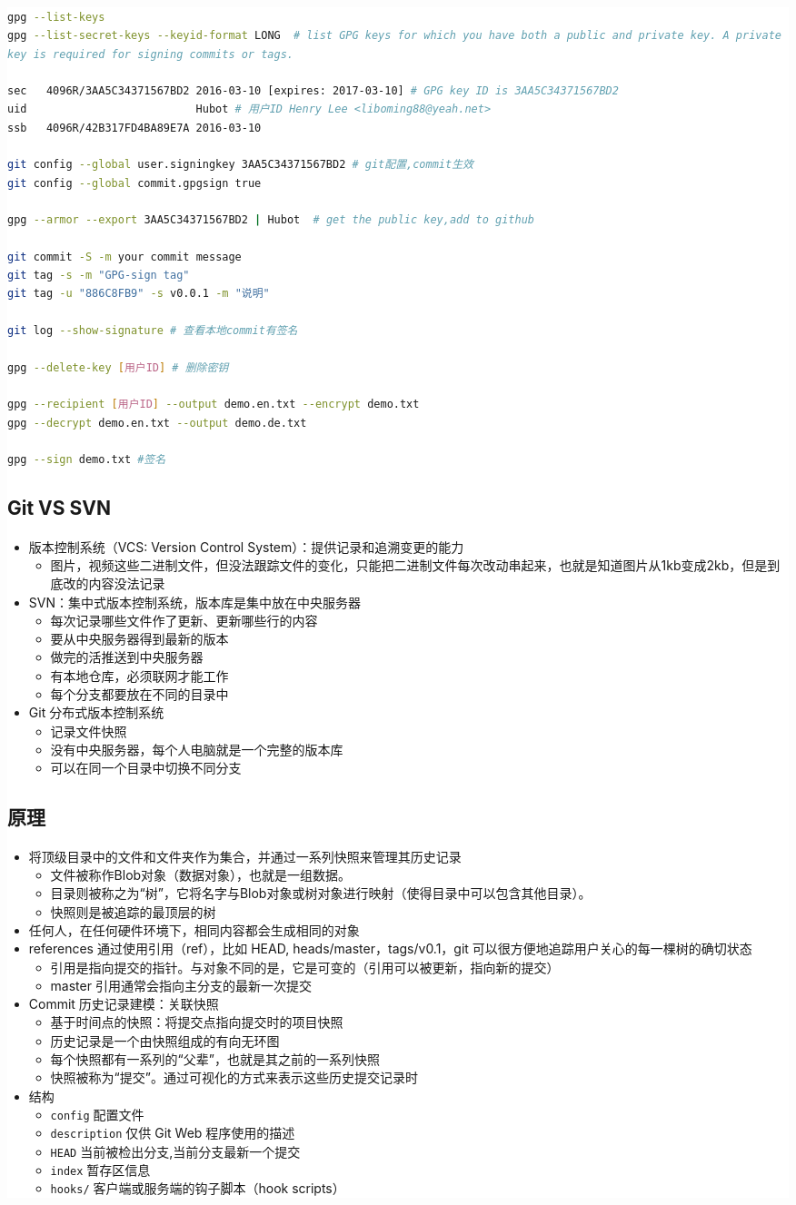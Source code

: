```sh
gpg --list-keys
gpg --list-secret-keys --keyid-format LONG  # list GPG keys for which you have both a public and private key. A private key is required for signing commits or tags.

sec   4096R/3AA5C34371567BD2 2016-03-10 [expires: 2017-03-10] # GPG key ID is 3AA5C34371567BD2
uid                          Hubot # 用户ID Henry Lee <liboming88@yeah.net>
ssb   4096R/42B317FD4BA89E7A 2016-03-10

git config --global user.signingkey 3AA5C34371567BD2 # git配置,commit生效
git config --global commit.gpgsign true

gpg --armor --export 3AA5C34371567BD2 | Hubot  # get the public key,add to github

git commit -S -m your commit message
git tag -s -m "GPG-sign tag"
git tag -u "886C8FB9" -s v0.0.1 -m "说明"

git log --show-signature # 查看本地commit有签名

gpg --delete-key [用户ID] # 删除密钥

gpg --recipient [用户ID] --output demo.en.txt --encrypt demo.txt
gpg --decrypt demo.en.txt --output demo.de.txt

gpg --sign demo.txt #签名
```

## Git VS SVN

* 版本控制系统（VCS: Version Control System）：提供记录和追溯变更的能力
  - 图片，视频这些二进制文件，但没法跟踪文件的变化，只能把二进制文件每次改动串起来，也就是知道图片从1kb变成2kb，但是到底改的内容没法记录
* SVN：集中式版本控制系统，版本库是集中放在中央服务器
  - 每次记录哪些文件作了更新、更新哪些行的内容
  - 要从中央服务器得到最新的版本
  - 做完的活推送到中央服务器
  - 有本地仓库，必须联网才能工作
  - 每个分支都要放在不同的目录中
* Git 分布式版本控制系统
  - 记录文件快照
  - 没有中央服务器，每个人电脑就是一个完整的版本库
  - 可以在同一个目录中切换不同分支

## 原理

* 将顶级目录中的文件和文件夹作为集合，并通过一系列快照来管理其历史记录
  - 文件被称作Blob对象（数据对象），也就是一组数据。
  - 目录则被称之为“树”，它将名字与Blob对象或树对象进行映射（使得目录中可以包含其他目录）。
  - 快照则是被追踪的最顶层的树
* 任何人，在任何硬件环境下，相同内容都会生成相同的对象
* references 通过使用引用（ref），比如 HEAD, heads/master，tags/v0.1，git 可以很方便地追踪用户关心的每一棵树的确切状态
  - 引用是指向提交的指针。与对象不同的是，它是可变的（引用可以被更新，指向新的提交）
  - master 引用通常会指向主分支的最新一次提交
* Commit 历史记录建模：关联快照
  - 基于时间点的快照：将提交点指向提交时的项目快照
  - 历史记录是一个由快照组成的有向无环图
  - 每个快照都有一系列的“父辈”，也就是其之前的一系列快照
  - 快照被称为“提交”。通过可视化的方式来表示这些历史提交记录时
* 结构
  - `config` 配置文件
  - `description` 仅供 Git Web 程序使用的描述
  - `HEAD`  当前被检出分支,当前分支最新一个提交
  - `index` 暂存区信息
  - `hooks/`  客户端或服务端的钩子脚本（hook scripts）
